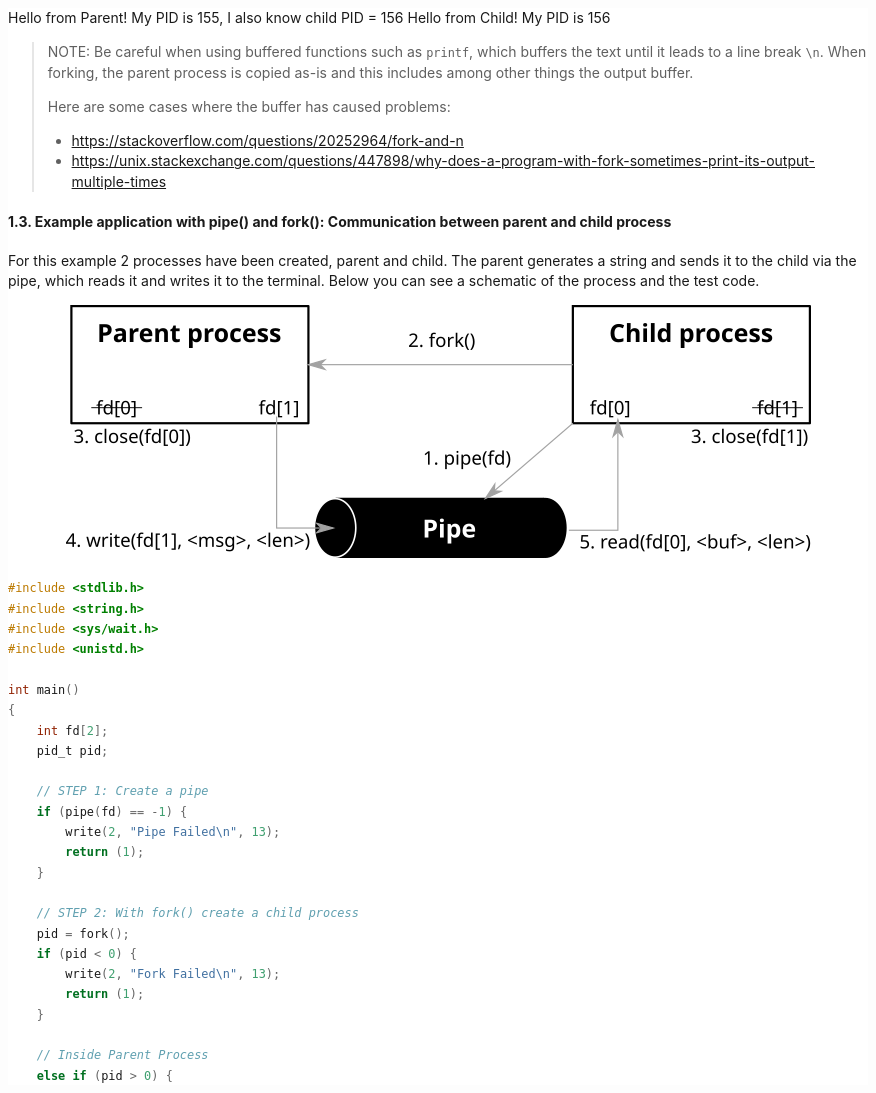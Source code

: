 Hello from Parent! My PID is 155, I also know child PID = 156
Hello from Child! My PID is 156</pre>
    </td>
  </tr>
</tbody>
</table>

>NOTE: Be careful when using buffered functions such as `printf`, which buffers the text until it leads to a line break `\n`. When forking, the parent process is copied as-is and this includes among other things the output buffer.
>
>Here are some cases where the buffer has caused problems:
>  - https://stackoverflow.com/questions/20252964/fork-and-n
>  - https://unix.stackexchange.com/questions/447898/why-does-a-program-with-fork-sometimes-print-its-output-multiple-times

#### 1.3. Example application with pipe() and fork(): Communication between parent and child process
For this example 2 processes have been created, parent and child. The parent generates a string and sends it to the child via the pipe, which reads it and writes it to the terminal. Below you can see a schematic of the process and the test code.

<div align="center">
<img id="Example of the execution of a pipe and a fork" src="./annex/img/pipe_fork.png"/>
</div>

```c
#include <stdlib.h>
#include <string.h>
#include <sys/wait.h>
#include <unistd.h>

int main()
{
	int fd[2];
	pid_t pid;

	// STEP 1: Create a pipe
	if (pipe(fd) == -1) {
		write(2, "Pipe Failed\n", 13);
		return (1);
	}

	// STEP 2: With fork() create a child process
	pid = fork();
	if (pid < 0) {
		write(2, "Fork Failed\n", 13);
		return (1);
	}

	// Inside Parent Process
	else if (pid > 0) {
```